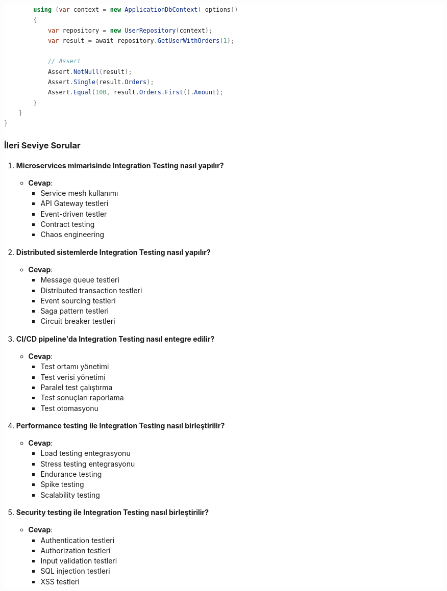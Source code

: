 ```csharp
        using (var context = new ApplicationDbContext(_options))
        {
            var repository = new UserRepository(context);
            var result = await repository.GetUserWithOrders(1);

            // Assert
            Assert.NotNull(result);
            Assert.Single(result.Orders);
            Assert.Equal(100, result.Orders.First().Amount);
        }
    }
}
```

### İleri Seviye Sorular

1. **Microservices mimarisinde Integration Testing nasıl yapılır?**
   - **Cevap**:
     - Service mesh kullanımı
     - API Gateway testleri
     - Event-driven testler
     - Contract testing
     - Chaos engineering

2. **Distributed sistemlerde Integration Testing nasıl yapılır?**
   - **Cevap**:
     - Message queue testleri
     - Distributed transaction testleri
     - Event sourcing testleri
     - Saga pattern testleri
     - Circuit breaker testleri

3. **CI/CD pipeline'da Integration Testing nasıl entegre edilir?**
   - **Cevap**:
     - Test ortamı yönetimi
     - Test verisi yönetimi
     - Paralel test çalıştırma
     - Test sonuçları raporlama
     - Test otomasyonu

4. **Performance testing ile Integration Testing nasıl birleştirilir?**
   - **Cevap**:
     - Load testing entegrasyonu
     - Stress testing entegrasyonu
     - Endurance testing
     - Spike testing
     - Scalability testing

5. **Security testing ile Integration Testing nasıl birleştirilir?**
   - **Cevap**:
     - Authentication testleri
     - Authorization testleri
     - Input validation testleri
     - SQL injection testleri
     - XSS testleri 